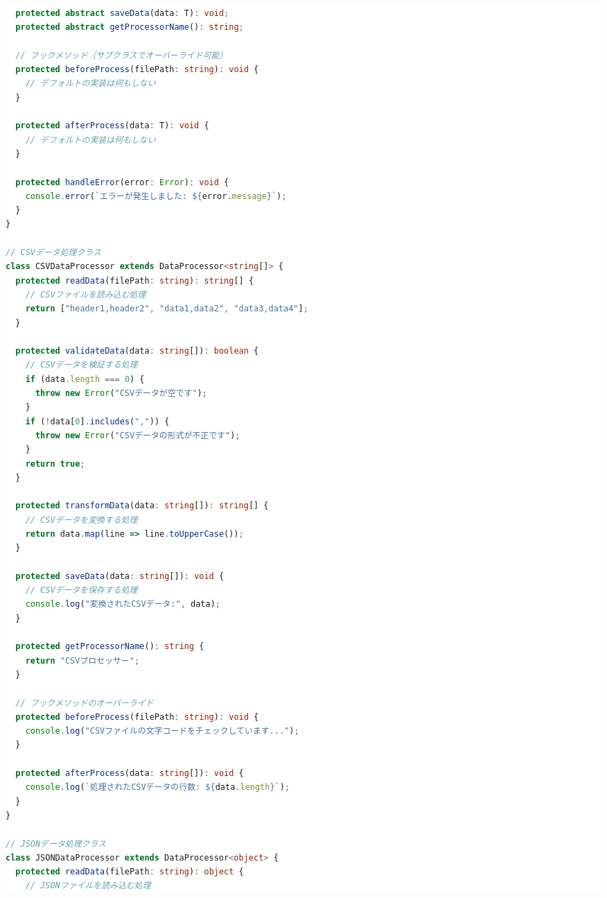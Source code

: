 ```typescript
  protected abstract saveData(data: T): void;
  protected abstract getProcessorName(): string;

  // フックメソッド（サブクラスでオーバーライド可能）
  protected beforeProcess(filePath: string): void {
    // デフォルトの実装は何もしない
  }

  protected afterProcess(data: T): void {
    // デフォルトの実装は何もしない
  }

  protected handleError(error: Error): void {
    console.error(`エラーが発生しました: ${error.message}`);
  }
}

// CSVデータ処理クラス
class CSVDataProcessor extends DataProcessor<string[]> {
  protected readData(filePath: string): string[] {
    // CSVファイルを読み込む処理
    return ["header1,header2", "data1,data2", "data3,data4"];
  }

  protected validateData(data: string[]): boolean {
    // CSVデータを検証する処理
    if (data.length === 0) {
      throw new Error("CSVデータが空です");
    }
    if (!data[0].includes(",")) {
      throw new Error("CSVデータの形式が不正です");
    }
    return true;
  }

  protected transformData(data: string[]): string[] {
    // CSVデータを変換する処理
    return data.map(line => line.toUpperCase());
  }

  protected saveData(data: string[]): void {
    // CSVデータを保存する処理
    console.log("変換されたCSVデータ:", data);
  }

  protected getProcessorName(): string {
    return "CSVプロセッサー";
  }

  // フックメソッドのオーバーライド
  protected beforeProcess(filePath: string): void {
    console.log("CSVファイルの文字コードをチェックしています...");
  }

  protected afterProcess(data: string[]): void {
    console.log(`処理されたCSVデータの行数: ${data.length}`);
  }
}

// JSONデータ処理クラス
class JSONDataProcessor extends DataProcessor<object> {
  protected readData(filePath: string): object {
    // JSONファイルを読み込む処理
```
